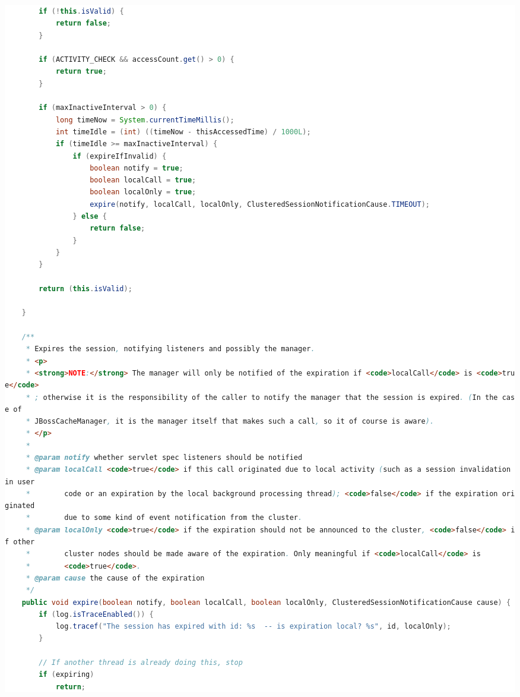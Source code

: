 ```java
        if (!this.isValid) {
            return false;
        }

        if (ACTIVITY_CHECK && accessCount.get() > 0) {
            return true;
        }

        if (maxInactiveInterval > 0) {
            long timeNow = System.currentTimeMillis();
            int timeIdle = (int) ((timeNow - thisAccessedTime) / 1000L);
            if (timeIdle >= maxInactiveInterval) {
                if (expireIfInvalid) {
                    boolean notify = true;
                    boolean localCall = true;
                    boolean localOnly = true;
                    expire(notify, localCall, localOnly, ClusteredSessionNotificationCause.TIMEOUT);
                } else {
                    return false;
                }
            }
        }

        return (this.isValid);

    }

    /**
     * Expires the session, notifying listeners and possibly the manager.
     * <p>
     * <strong>NOTE:</strong> The manager will only be notified of the expiration if <code>localCall</code> is <code>true</code>
     * ; otherwise it is the responsibility of the caller to notify the manager that the session is expired. (In the case of
     * JBossCacheManager, it is the manager itself that makes such a call, so it of course is aware).
     * </p>
     *
     * @param notify whether servlet spec listeners should be notified
     * @param localCall <code>true</code> if this call originated due to local activity (such as a session invalidation in user
     *        code or an expiration by the local background processing thread); <code>false</code> if the expiration originated
     *        due to some kind of event notification from the cluster.
     * @param localOnly <code>true</code> if the expiration should not be announced to the cluster, <code>false</code> if other
     *        cluster nodes should be made aware of the expiration. Only meaningful if <code>localCall</code> is
     *        <code>true</code>.
     * @param cause the cause of the expiration
     */
    public void expire(boolean notify, boolean localCall, boolean localOnly, ClusteredSessionNotificationCause cause) {
        if (log.isTraceEnabled()) {
            log.tracef("The session has expired with id: %s  -- is expiration local? %s", id, localOnly);
        }

        // If another thread is already doing this, stop
        if (expiring)
            return;

```